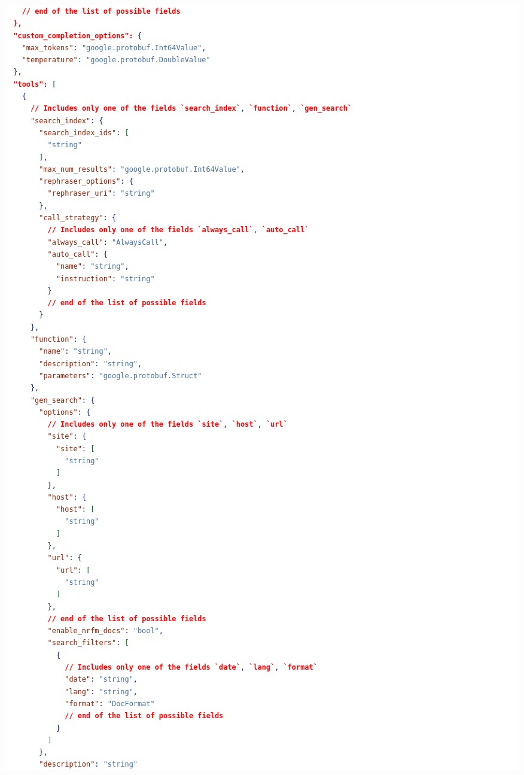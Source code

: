 ```json
    // end of the list of possible fields
  },
  "custom_completion_options": {
    "max_tokens": "google.protobuf.Int64Value",
    "temperature": "google.protobuf.DoubleValue"
  },
  "tools": [
    {
      // Includes only one of the fields `search_index`, `function`, `gen_search`
      "search_index": {
        "search_index_ids": [
          "string"
        ],
        "max_num_results": "google.protobuf.Int64Value",
        "rephraser_options": {
          "rephraser_uri": "string"
        },
        "call_strategy": {
          // Includes only one of the fields `always_call`, `auto_call`
          "always_call": "AlwaysCall",
          "auto_call": {
            "name": "string",
            "instruction": "string"
          }
          // end of the list of possible fields
        }
      },
      "function": {
        "name": "string",
        "description": "string",
        "parameters": "google.protobuf.Struct"
      },
      "gen_search": {
        "options": {
          // Includes only one of the fields `site`, `host`, `url`
          "site": {
            "site": [
              "string"
            ]
          },
          "host": {
            "host": [
              "string"
            ]
          },
          "url": {
            "url": [
              "string"
            ]
          },
          // end of the list of possible fields
          "enable_nrfm_docs": "bool",
          "search_filters": [
            {
              // Includes only one of the fields `date`, `lang`, `format`
              "date": "string",
              "lang": "string",
              "format": "DocFormat"
              // end of the list of possible fields
            }
          ]
        },
        "description": "string"
```